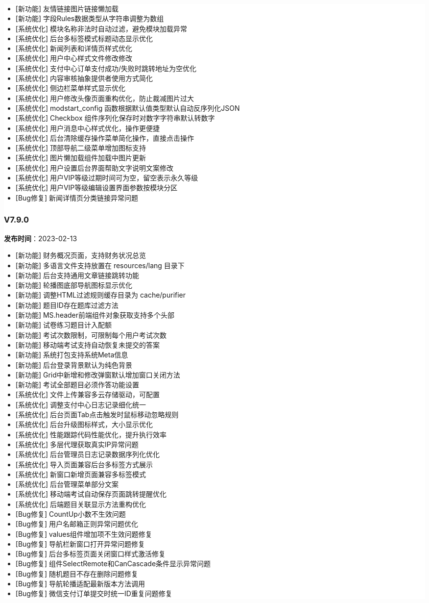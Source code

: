 - [新功能] 友情链接图片链接懒加载
- [新功能] 字段Rules数据类型从字符串调整为数组
- [系统优化] 模块名称非法时自动过滤，避免模块加载异常
- [系统优化] 后台多标签模式标题动态显示优化
- [系统优化] 新闻列表和详情页样式优化
- [系统优化] 用户中心样式文件修改修改
- [系统优化] 支付中心订单支付成功/失败时跳转地址为空优化
- [系统优化] 内容审核抽象提供者使用方式简化
- [系统优化] 侧边栏菜单样式显示优化
- [系统优化] 用户修改头像页面重构优化，防止裁减图片过大
- [系统优化] modstart_config 函数根据默认值类型默认自动反序列化JSON
- [系统优化] Checkbox 组件序列化保存时对数字字符串默认转数字
- [系统优化] 用户消息中心样式优化，操作更便捷
- [系统优化] 后台清除缓存操作菜单简化操作，直接点击操作
- [系统优化] 顶部导航二级菜单增加图标支持
- [系统优化] 图片懒加载组件加载中图片更新
- [系统优化] 用户设置后台界面帮助文字说明文案修改
- [系统优化] 用户VIP等级过期时间可为空，留空表示永久等级
- [系统优化] 用户VIP等级编辑设置界面参数按模块分区
- [Bug修复] 新闻详情页分类链接异常问题



### V7.9.0

**发布时间**：2023-02-13

- [新功能] 财务概况页面，支持财务状况总览
- [新功能] 多语言文件支持放置在 resources/lang 目录下
- [新功能] 后台支持通用文章链接跳转功能
- [新功能] 轮播图底部导航图标显示优化
- [新功能] 调整HTML过滤规则缓存目录为 cache/purifier
- [新功能] 题目ID存在题库过滤方法
- [新功能] MS.header前端组件对象获取支持多个头部
- [新功能] 试卷练习题目计入配额
- [新功能] 考试次数限制，可限制每个用户考试次数
- [新功能] 移动端考试支持自动恢复未提交的答案
- [新功能] 系统打包支持系统Meta信息
- [新功能] 后台登录背景默认为纯色背景
- [新功能] Grid中新增和修改弹窗默认增加窗口关闭方法
- [新功能] 考试全部题目必须作答功能设置
- [系统优化] 文件上传兼容多云存储驱动，可配置
- [系统优化] 调整支付中心日志记录细化统一
- [系统优化] 后台页面Tab点击触发时鼠标移动忽略规则
- [系统优化] 后台升级图标样式，大小显示优化
- [系统优化] 性能跟踪代码性能优化，提升执行效率
- [系统优化] 多层代理获取真实IP异常问题
- [系统优化] 后台管理员日志记录数据序列化优化
- [系统优化] 导入页面兼容后台多标签方式展示
- [系统优化] 新窗口新增页面兼容多标签模式
- [系统优化] 后台管理菜单部分文案
- [系统优化] 移动端考试自动保存页面跳转提醒优化
- [系统优化] 后端题目关联显示方法重构优化
- [Bug修复] CountUp小数不生效问题
- [Bug修复] 用户名邮箱正则异常问题优化
- [Bug修复] values组件增加项不生效问题修复
- [Bug修复] 导航栏新窗口打开异常问题修复
- [Bug修复] 后台多标签页面关闭窗口样式激活修复
- [Bug修复] 组件SelectRemote和CanCascade条件显示异常问题
- [Bug修复] 随机题目不存在删除问题修复
- [Bug修复] 导航轮播适配最新版本方法调用
- [Bug修复] 微信支付订单提交时统一ID重复问题修复
